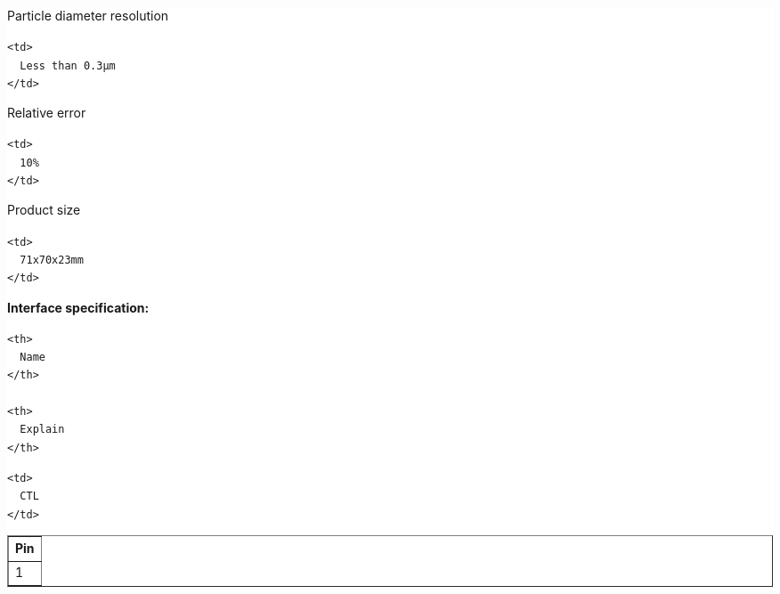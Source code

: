   <tr>
    <td>
      Particle diameter resolution
    </td>
    
    <td>
      Less than 0.3µm
    </td>
  </tr>
  
  <tr>
    <td>
      Relative error
    </td>
    
    <td>
      10%
    </td>
  </tr>
  
  <tr>
    <td>
      Product size
    </td>
    
    <td>
      71x70x23mm
    </td>
  </tr>
</table>

**Interface specification:**

<table border="1" cellpadding="5">
  <tr>
    <th>
      Pin
    </th>
    
    <th>
      Name
    </th>
    
    <th>
      Explain
    </th>
  </tr>
  
  <tr>
    <td>
      1
    </td>
    
    <td>
      CTL
    </td>
    